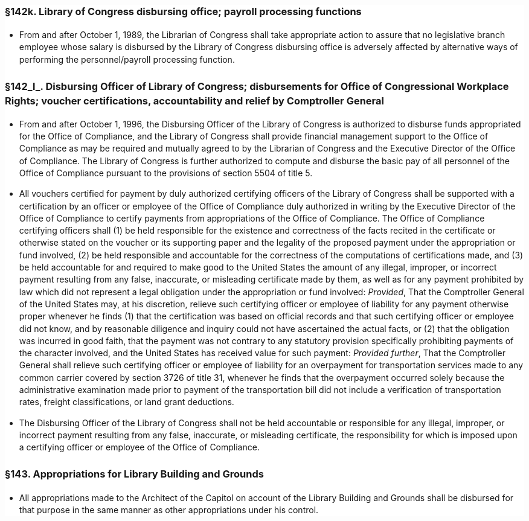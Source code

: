 ### §142k. Library of Congress disbursing office; payroll processing functions
* From and after October 1, 1989, the Librarian of Congress shall take appropriate action to assure that no legislative branch employee whose salary is disbursed by the Library of Congress disbursing office is adversely affected by alternative ways of performing the personnel/payroll processing function.

### §142_l_. Disbursing Officer of Library of Congress; disbursements for Office of Congressional Workplace Rights; voucher certifications, accountability and relief by Comptroller General
* From and after October 1, 1996, the Disbursing Officer of the Library of Congress is authorized to disburse funds appropriated for the Office of Compliance, and the Library of Congress shall provide financial management support to the Office of Compliance as may be required and mutually agreed to by the Librarian of Congress and the Executive Director of the Office of Compliance. The Library of Congress is further authorized to compute and disburse the basic pay of all personnel of the Office of Compliance pursuant to the provisions of section 5504 of title 5.

* All vouchers certified for payment by duly authorized certifying officers of the Library of Congress shall be supported with a certification by an officer or employee of the Office of Compliance duly authorized in writing by the Executive Director of the Office of Compliance to certify payments from appropriations of the Office of Compliance. The Office of Compliance certifying officers shall (1) be held responsible for the existence and correctness of the facts recited in the certificate or otherwise stated on the voucher or its supporting paper and the legality of the proposed payment under the appropriation or fund involved, (2) be held responsible and accountable for the correctness of the computations of certifications made, and (3) be held accountable for and required to make good to the United States the amount of any illegal, improper, or incorrect payment resulting from any false, inaccurate, or misleading certificate made by them, as well as for any payment prohibited by law which did not represent a legal obligation under the appropriation or fund involved: _Provided_, That the Comptroller General of the United States may, at his discretion, relieve such certifying officer or employee of liability for any payment otherwise proper whenever he finds (1) that the certification was based on official records and that such certifying officer or employee did not know, and by reasonable diligence and inquiry could not have ascertained the actual facts, or (2) that the obligation was incurred in good faith, that the payment was not contrary to any statutory provision specifically prohibiting payments of the character involved, and the United States has received value for such payment: _Provided further_, That the Comptroller General shall relieve such certifying officer or employee of liability for an overpayment for transportation services made to any common carrier covered by section 3726 of title 31, whenever he finds that the overpayment occurred solely because the administrative examination made prior to payment of the transportation bill did not include a verification of transportation rates, freight classifications, or land grant deductions.

* The Disbursing Officer of the Library of Congress shall not be held accountable or responsible for any illegal, improper, or incorrect payment resulting from any false, inaccurate, or misleading certificate, the responsibility for which is imposed upon a certifying officer or employee of the Office of Compliance.

### §143. Appropriations for Library Building and Grounds
* All appropriations made to the Architect of the Capitol on account of the Library Building and Grounds shall be disbursed for that purpose in the same manner as other appropriations under his control.
